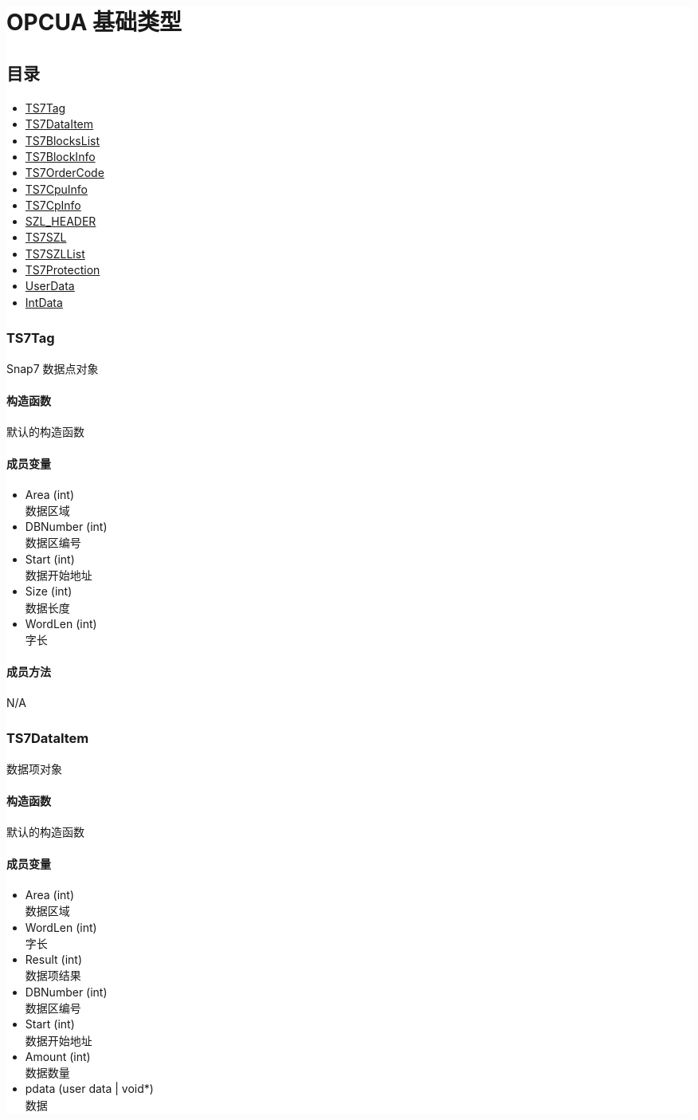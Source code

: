 # OPCUA 基础类型

## 目录
* [TS7Tag](#ts7tag)
* [TS7DataItem](#ts7dataitem)
* [TS7BlocksList](#ts7blockslist)
* [TS7BlockInfo](#ts7blockinfo)
* [TS7OrderCode](#ts7ordercode)
* [TS7CpuInfo](#ts7cpuinfo)
* [TS7CpInfo](#ts7cpinfo)
* [SZL_HEADER](#szl_header)
* [TS7SZL](#ts7szl)
* [TS7SZLList](#ts7szllist)
* [TS7Protection](#ts7protection)
* [UserData](#userdata)
* [IntData](#intdata)

### TS7Tag

Snap7 数据点对象

#### 构造函数

默认的构造函数

#### 成员变量

* Area (int) <br> 数据区域
* DBNumber (int) <br> 数据区编号
* Start (int) <br> 数据开始地址
* Size (int) <br> 数据长度
* WordLen (int) <br> 字长

#### 成员方法

N/A

### TS7DataItem

数据项对象

#### 构造函数

默认的构造函数

#### 成员变量

* Area (int) <br> 数据区域
* WordLen (int) <br> 字长
* Result (int) <br> 数据项结果
* DBNumber (int) <br> 数据区编号
* Start (int) <br> 数据开始地址
* Amount (int) <br> 数据数量
* pdata (user data | void*) <br> 数据
